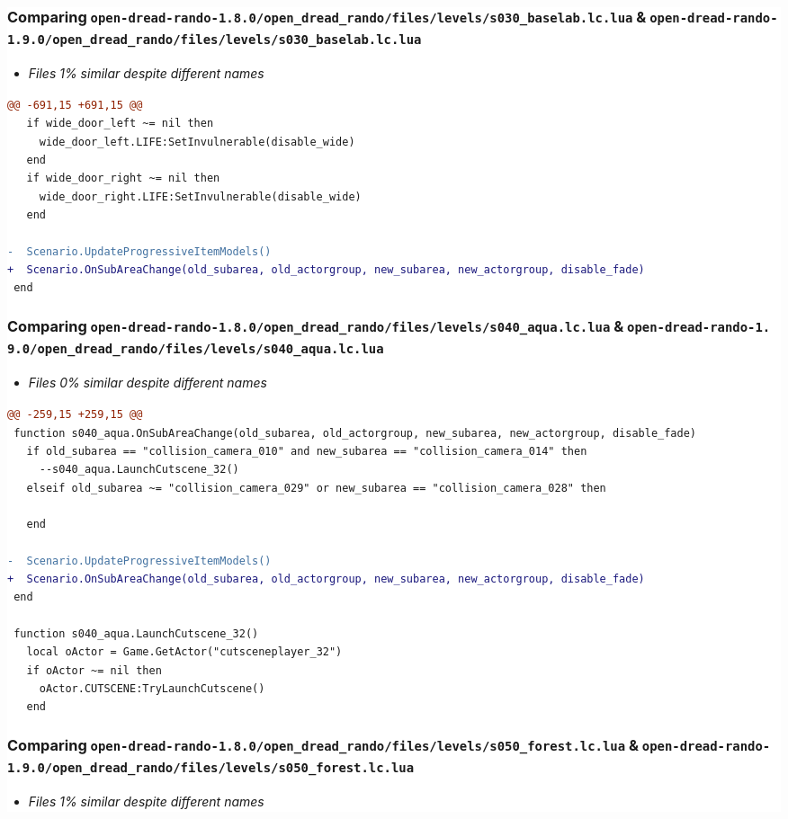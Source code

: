 ### Comparing `open-dread-rando-1.8.0/open_dread_rando/files/levels/s030_baselab.lc.lua` & `open-dread-rando-1.9.0/open_dread_rando/files/levels/s030_baselab.lc.lua`

 * *Files 1% similar despite different names*

```diff
@@ -691,15 +691,15 @@
   if wide_door_left ~= nil then
     wide_door_left.LIFE:SetInvulnerable(disable_wide)
   end
   if wide_door_right ~= nil then
     wide_door_right.LIFE:SetInvulnerable(disable_wide)
   end
 
-  Scenario.UpdateProgressiveItemModels()
+  Scenario.OnSubAreaChange(old_subarea, old_actorgroup, new_subarea, new_actorgroup, disable_fade)
 end
```

### Comparing `open-dread-rando-1.8.0/open_dread_rando/files/levels/s040_aqua.lc.lua` & `open-dread-rando-1.9.0/open_dread_rando/files/levels/s040_aqua.lc.lua`

 * *Files 0% similar despite different names*

```diff
@@ -259,15 +259,15 @@
 function s040_aqua.OnSubAreaChange(old_subarea, old_actorgroup, new_subarea, new_actorgroup, disable_fade)
   if old_subarea == "collision_camera_010" and new_subarea == "collision_camera_014" then
     --s040_aqua.LaunchCutscene_32()
   elseif old_subarea ~= "collision_camera_029" or new_subarea == "collision_camera_028" then     
       
   end
 
-  Scenario.UpdateProgressiveItemModels()
+  Scenario.OnSubAreaChange(old_subarea, old_actorgroup, new_subarea, new_actorgroup, disable_fade)
 end
 
 function s040_aqua.LaunchCutscene_32()
   local oActor = Game.GetActor("cutsceneplayer_32")
   if oActor ~= nil then
     oActor.CUTSCENE:TryLaunchCutscene()
   end
```

### Comparing `open-dread-rando-1.8.0/open_dread_rando/files/levels/s050_forest.lc.lua` & `open-dread-rando-1.9.0/open_dread_rando/files/levels/s050_forest.lc.lua`

 * *Files 1% similar despite different names*

